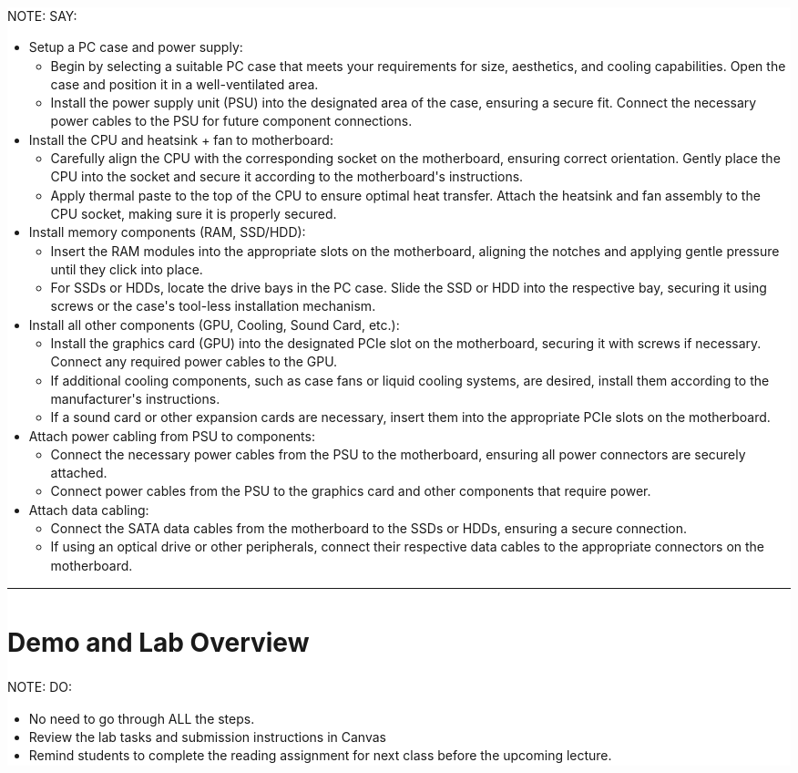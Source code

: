 </div>

</div>

NOTE:
SAY:
- Setup a PC case and power supply:
   - Begin by selecting a suitable PC case that meets your requirements for size, aesthetics, and cooling capabilities. Open the case and position it in a well-ventilated area.
   - Install the power supply unit (PSU) into the designated area of the case, ensuring a secure fit. Connect the necessary power cables to the PSU for future component connections.
- Install the CPU and heatsink + fan to motherboard:
   - Carefully align the CPU with the corresponding socket on the motherboard, ensuring correct orientation. Gently place the CPU into the socket and secure it according to the motherboard's instructions.
   - Apply thermal paste to the top of the CPU to ensure optimal heat transfer. Attach the heatsink and fan assembly to the CPU socket, making sure it is properly secured.
- Install memory components (RAM, SSD/HDD):
   - Insert the RAM modules into the appropriate slots on the motherboard, aligning the notches and applying gentle pressure until they click into place.
   - For SSDs or HDDs, locate the drive bays in the PC case. Slide the SSD or HDD into the respective bay, securing it using screws or the case's tool-less installation mechanism.
- Install all other components (GPU, Cooling, Sound Card, etc.):
   - Install the graphics card (GPU) into the designated PCIe slot on the motherboard, securing it with screws if necessary. Connect any required power cables to the GPU.
   - If additional cooling components, such as case fans or liquid cooling systems, are desired, install them according to the manufacturer's instructions.
   - If a sound card or other expansion cards are necessary, insert them into the appropriate PCIe slots on the motherboard.
- Attach power cabling from PSU to components:
   - Connect the necessary power cables from the PSU to the motherboard, ensuring all power connectors are securely attached.
   - Connect power cables from the PSU to the graphics card and other components that require power.
- Attach data cabling:
   - Connect the SATA data cables from the motherboard to the SSDs or HDDs, ensuring a secure connection.
   - If using an optical drive or other peripherals, connect their respective data cables to the appropriate connectors on the motherboard.

---


# Demo and Lab Overview

NOTE:
DO:
- No need to go through ALL the steps.
- Review the lab tasks and submission instructions in Canvas
- Remind students to complete the reading assignment for next class before the upcoming lecture.
